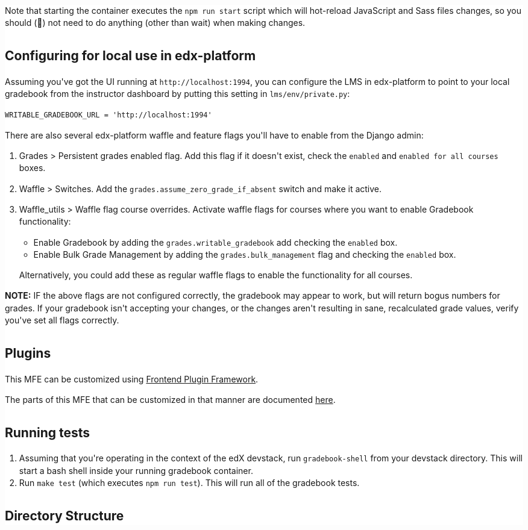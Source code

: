 Note that starting the container executes the `npm run start` script which will hot-reload JavaScript and Sass files changes, so you should (:crossed_fingers:) not need to do anything (other than wait) when making changes.

## Configuring for local use in edx-platform

Assuming you've got the UI running at `http://localhost:1994`, you can configure the LMS in edx-platform
to point to your local gradebook from the instructor dashboard by putting this setting in `lms/env/private.py`:
```
WRITABLE_GRADEBOOK_URL = 'http://localhost:1994'
```

There are also several edx-platform waffle and feature flags you'll have to enable from the Django admin:

1. Grades > Persistent grades enabled flag.  Add this flag if it doesn't exist,
check the ``enabled`` and ``enabled for all courses`` boxes.

2. Waffle > Switches.  Add the ``grades.assume_zero_grade_if_absent`` switch and make it active.

3. Waffle_utils > Waffle flag course overrides.  Activate waffle flags for courses where you want to enable Gradebook functionality:
    - Enable Gradebook by adding the ``grades.writable_gradebook`` add checking the ``enabled`` box.
    - Enable Bulk Grade Management by adding the ``grades.bulk_management`` flag and checking the ``enabled`` box.

    Alternatively, you could add these as regular waffle flags to enable the functionality for all courses.

**NOTE:** IF the above flags are not configured correctly, the gradebook may appear to work, but will return bogus
numbers for grades. If your gradebook isn't accepting your changes, or the changes aren't resulting in sane, 
recalculated grade values, verify you've set all flags correctly.

## Plugins
This MFE can be customized using [Frontend Plugin Framework](https://github.com/openedx/frontend-plugin-framework).

The parts of this MFE that can be customized in that manner are documented [here](/src/plugin-slots).

## Running tests

1. Assuming that you're operating in the context of the edX devstack,
run `gradebook-shell` from your devstack directory.  This will start a bash shell inside your
running gradebook container.
2. Run `make test` (which executes `npm run test`).  This will run all of the gradebook tests.

## Directory Structure
